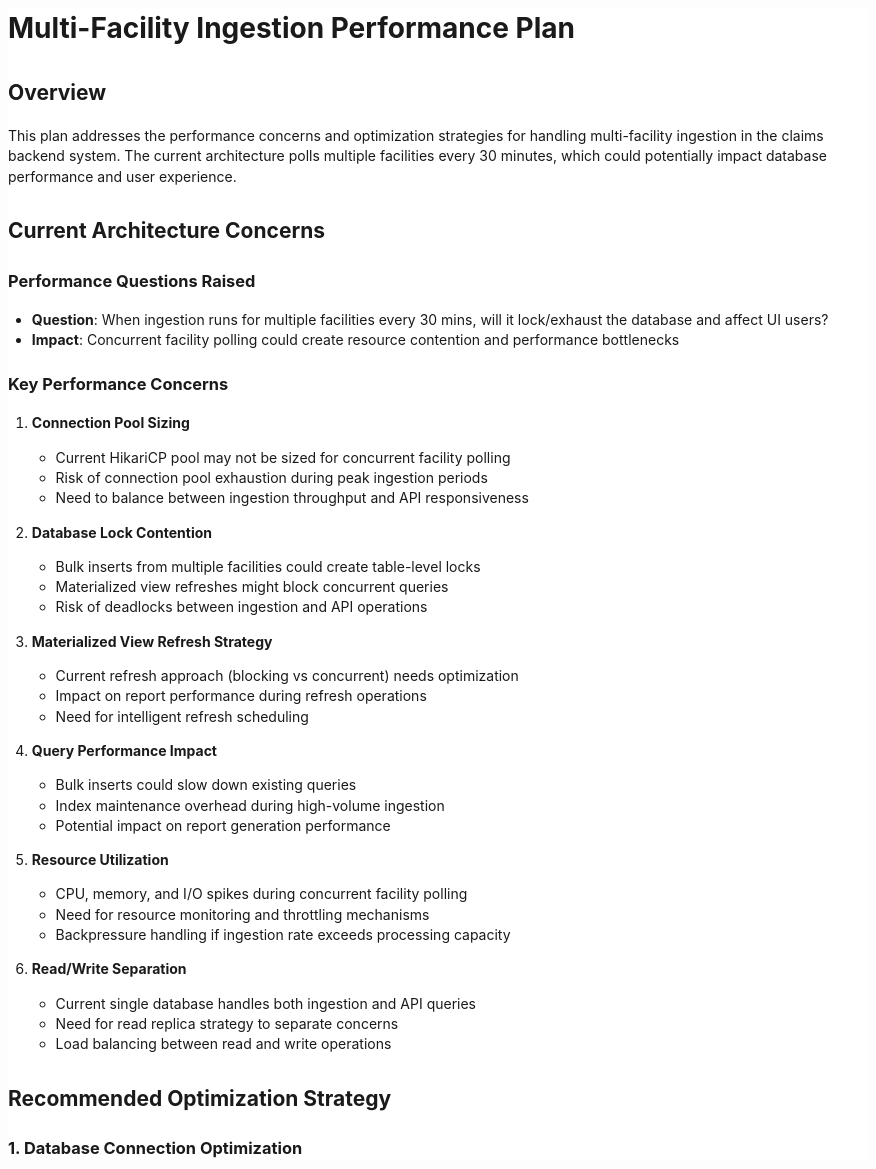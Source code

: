 # Multi-Facility Ingestion Performance Plan

## Overview

This plan addresses the performance concerns and optimization strategies for handling multi-facility ingestion in the claims backend system. The current architecture polls multiple facilities every 30 minutes, which could potentially impact database performance and user experience.

## Current Architecture Concerns

### Performance Questions Raised
- **Question**: When ingestion runs for multiple facilities every 30 mins, will it lock/exhaust the database and affect UI users?
- **Impact**: Concurrent facility polling could create resource contention and performance bottlenecks

### Key Performance Concerns

1. **Connection Pool Sizing**
   - Current HikariCP pool may not be sized for concurrent facility polling
   - Risk of connection pool exhaustion during peak ingestion periods
   - Need to balance between ingestion throughput and API responsiveness

2. **Database Lock Contention**
   - Bulk inserts from multiple facilities could create table-level locks
   - Materialized view refreshes might block concurrent queries
   - Risk of deadlocks between ingestion and API operations

3. **Materialized View Refresh Strategy**
   - Current refresh approach (blocking vs concurrent) needs optimization
   - Impact on report performance during refresh operations
   - Need for intelligent refresh scheduling

4. **Query Performance Impact**
   - Bulk inserts could slow down existing queries
   - Index maintenance overhead during high-volume ingestion
   - Potential impact on report generation performance

5. **Resource Utilization**
   - CPU, memory, and I/O spikes during concurrent facility polling
   - Need for resource monitoring and throttling mechanisms
   - Backpressure handling if ingestion rate exceeds processing capacity

6. **Read/Write Separation**
   - Current single database handles both ingestion and API queries
   - Need for read replica strategy to separate concerns
   - Load balancing between read and write operations

## Recommended Optimization Strategy

### 1. Database Connection Optimization
